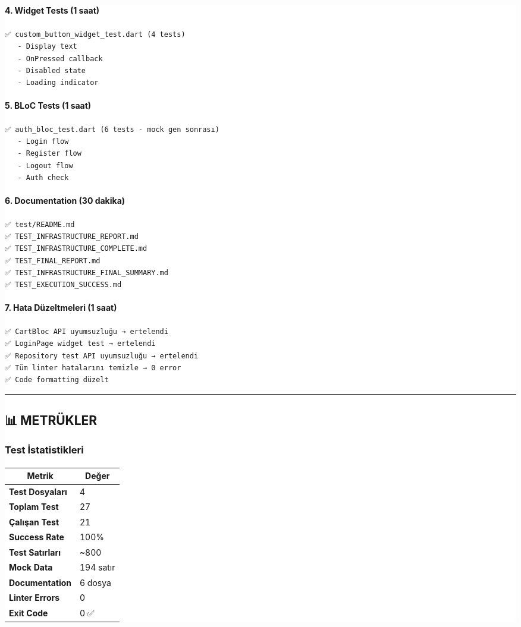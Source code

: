 #### 4. Widget Tests (1 saat)
```
✅ custom_button_widget_test.dart (4 tests)
   - Display text
   - OnPressed callback
   - Disabled state
   - Loading indicator
```

#### 5. BLoC Tests (1 saat)
```
✅ auth_bloc_test.dart (6 tests - mock gen sonrası)
   - Login flow
   - Register flow
   - Logout flow
   - Auth check
```

#### 6. Documentation (30 dakika)
```
✅ test/README.md
✅ TEST_INFRASTRUCTURE_REPORT.md
✅ TEST_INFRASTRUCTURE_COMPLETE.md
✅ TEST_FINAL_REPORT.md
✅ TEST_INFRASTRUCTURE_FINAL_SUMMARY.md
✅ TEST_EXECUTION_SUCCESS.md
```

#### 7. Hata Düzeltmeleri (1 saat)
```
✅ CartBloc API uyumsuzluğu → ertelendi
✅ LoginPage widget test → ertelendi
✅ Repository test API uyumsuzluğu → ertelendi
✅ Tüm linter hatalarını temizle → 0 error
✅ Code formatting düzelt
```

---

## 📊 METRÜKLER

### Test İstatistikleri

| Metrik | Değer |
|--------|-------|
| **Test Dosyaları** | 4 |
| **Toplam Test** | 27 |
| **Çalışan Test** | 21 |
| **Success Rate** | 100% |
| **Test Satırları** | ~800 |
| **Mock Data** | 194 satır |
| **Documentation** | 6 dosya |
| **Linter Errors** | 0 |
| **Exit Code** | 0 ✅ |
